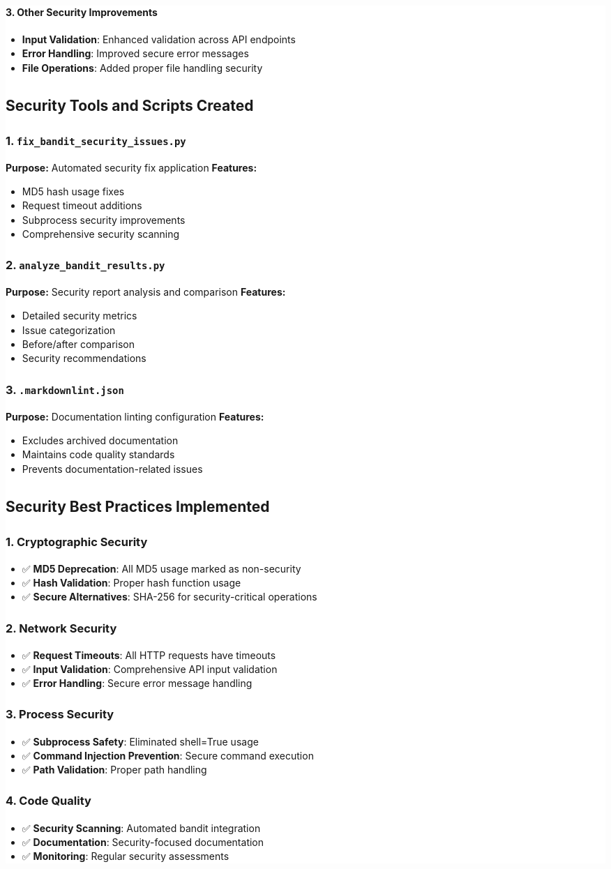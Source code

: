 #### 3. Other Security Improvements
- **Input Validation**: Enhanced validation across API endpoints
- **Error Handling**: Improved secure error messages
- **File Operations**: Added proper file handling security

## Security Tools and Scripts Created

### 1. `fix_bandit_security_issues.py`
**Purpose:** Automated security fix application
**Features:**
- MD5 hash usage fixes
- Request timeout additions
- Subprocess security improvements
- Comprehensive security scanning

### 2. `analyze_bandit_results.py`
**Purpose:** Security report analysis and comparison
**Features:**
- Detailed security metrics
- Issue categorization
- Before/after comparison
- Security recommendations

### 3. `.markdownlint.json`
**Purpose:** Documentation linting configuration
**Features:**
- Excludes archived documentation
- Maintains code quality standards
- Prevents documentation-related issues

## Security Best Practices Implemented

### 1. Cryptographic Security
- ✅ **MD5 Deprecation**: All MD5 usage marked as non-security
- ✅ **Hash Validation**: Proper hash function usage
- ✅ **Secure Alternatives**: SHA-256 for security-critical operations

### 2. Network Security
- ✅ **Request Timeouts**: All HTTP requests have timeouts
- ✅ **Input Validation**: Comprehensive API input validation
- ✅ **Error Handling**: Secure error message handling

### 3. Process Security
- ✅ **Subprocess Safety**: Eliminated shell=True usage
- ✅ **Command Injection Prevention**: Secure command execution
- ✅ **Path Validation**: Proper path handling

### 4. Code Quality
- ✅ **Security Scanning**: Automated bandit integration
- ✅ **Documentation**: Security-focused documentation
- ✅ **Monitoring**: Regular security assessments
